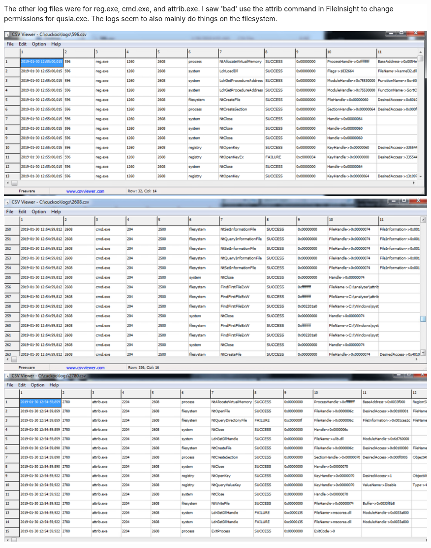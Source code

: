 The other log files were for reg.exe, cmd.exe, and attrib.exe. I saw 'bad' use the attrib command in FileInsight to change permissions for qusla.exe. The logs seem to also mainly do things on the filesystem.

![](img/week3/reg.png)
![](img/week3/cmd.png)
![](img/week3/attrib.png)
